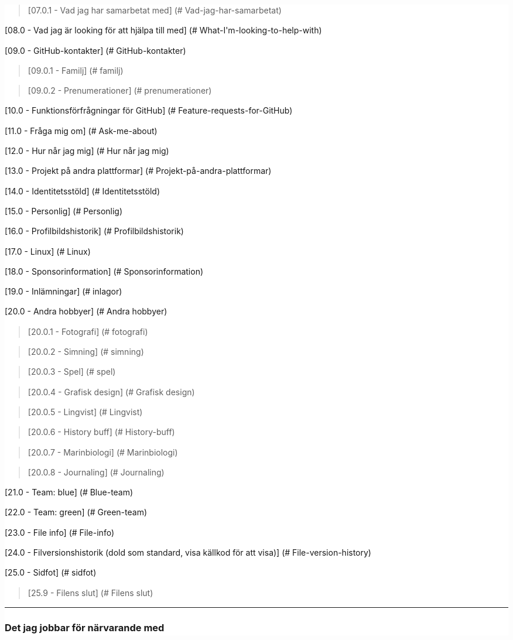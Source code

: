 > [07.0.1 - Vad jag har samarbetat med] (# Vad-jag-har-samarbetat)

[08.0 - Vad jag är looking för att hjälpa till med] (# What-I'm-looking-to-help-with)

[09.0 - GitHub-kontakter] (# GitHub-kontakter)

> [09.0.1 - Familj] (# familj)

> [09.0.2 - Prenumerationer] (# prenumerationer)

[10.0 - Funktionsförfrågningar för GitHub] (# Feature-requests-for-GitHub)

[11.0 - Fråga mig om] (# Ask-me-about)

[12.0 - Hur når jag mig] (# Hur når jag mig)

[13.0 - Projekt på andra plattformar] (# Projekt-på-andra-plattformar)

[14.0 - Identitetsstöld] (# Identitetsstöld)

[15.0 - Personlig] (# Personlig)

[16.0 - Profilbildshistorik] (# Profilbildshistorik)

[17.0 - Linux] (# Linux)

[18.0 - Sponsorinformation] (# Sponsorinformation)

[19.0 - Inlämningar] (# inlagor)

[20.0 - Andra hobbyer] (# Andra hobbyer)

> [20.0.1 - Fotografi] (# fotografi)

> [20.0.2 - Simning] (# simning)

> [20.0.3 - Spel] (# spel)

> [20.0.4 - Grafisk design] (# Grafisk design)

> [20.0.5 - Lingvist] (# Lingvist)

> [20.0.6 - History buff] (# History-buff)

> [20.0.7 - Marinbiologi] (# Marinbiologi)

> [20.0.8 - Journaling] (# Journaling)

[21.0 - Team: blue] (# Blue-team)

[22.0 - Team: green] (# Green-team)

[23.0 - File info] (# File-info)

[24.0 - Filversionshistorik (dold som standard, visa källkod för att visa)] (# File-version-history)

[25.0 - Sidfot] (# sidfot)

> [25.9 - Filens slut] (# Filens slut)

***

### Det jag jobbar för närvarande med
